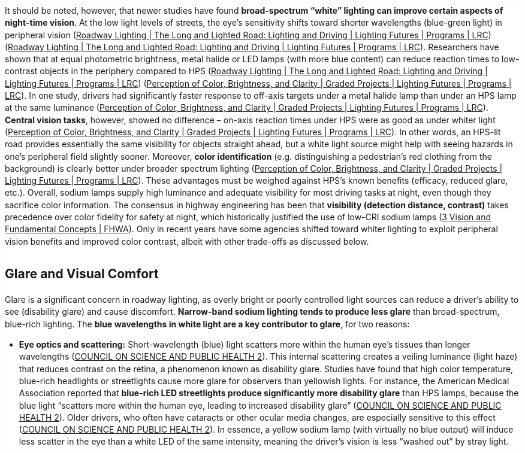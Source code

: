 It should be noted, however, that newer studies have found **broad-spectrum “white” lighting can improve certain aspects of night-time vision**. At the low light levels of streets, the eye’s sensitivity shifts toward shorter wavelengths (blue-green light) in peripheral vision ([Roadway Lighting | The Long and Lighted Road: Lighting and Driving | Lighting Futures | Programs | LRC](https://www.lrc.rpi.edu/programs/Futures/LF-auto/roadway.asp#:~:text=At%20low%20,function%20for%20one%20light%20level)) ([Roadway Lighting | The Long and Lighted Road: Lighting and Driving | Lighting Futures | Programs | LRC](https://www.lrc.rpi.edu/programs/Futures/LF-auto/roadway.asp#:~:text=appearance,this%20advantage%20is%20not%20present)). Researchers have shown that at equal photometric brightness, metal halide or LED lamps (with more blue content) can reduce reaction times to low-contrast objects in the periphery compared to HPS ([Roadway Lighting | The Long and Lighted Road: Lighting and Driving | Lighting Futures | Programs | LRC](https://www.lrc.rpi.edu/programs/Futures/LF-auto/roadway.asp#:~:text=appearance,this%20advantage%20is%20not%20present)) ([Perception of Color, Brightness, and Clarity | Graded Projects | Lighting Futures | Programs | LRC](https://www.lrc.rpi.edu/programs/futures/projects/nvp.asp#:~:text=This%20study%20indicates%20that%20MH,axis%20visual%20tasks%20are%20performed)). In one study, drivers had significantly faster response to off-axis targets under a metal halide lamp than under an HPS lamp at the same luminance ([Perception of Color, Brightness, and Clarity | Graded Projects | Lighting Futures | Programs | LRC](https://www.lrc.rpi.edu/programs/futures/projects/nvp.asp#:~:text=This%20study%20indicates%20that%20MH,axis%20visual%20tasks%20are%20performed)). **Central vision tasks**, however, showed no difference – on-axis reaction times under HPS were as good as under whiter light ([Perception of Color, Brightness, and Clarity | Graded Projects | Lighting Futures | Programs | LRC](https://www.lrc.rpi.edu/programs/futures/projects/nvp.asp#:~:text=,)). In other words, an HPS-lit road provides essentially the same visibility for objects straight ahead, but a white light source might help with seeing hazards in one’s peripheral field slightly sooner. Moreover, **color identification** (e.g. distinguishing a pedestrian’s red clothing from the background) is clearly better under broader spectrum lighting ([Perception of Color, Brightness, and Clarity | Graded Projects | Lighting Futures | Programs | LRC](https://www.lrc.rpi.edu/programs/futures/projects/nvp.asp#:~:text=,was%20large%20and%20independent%20of)). These advantages must be weighed against HPS’s known benefits (efficacy, reduced glare, etc.). Overall, sodium lamps supply high luminance and adequate visibility for most driving tasks at night, even though they sacrifice color information. The consensus in highway engineering has been that **visibility (detection distance, contrast)** takes precedence over color fidelity for safety at night, which historically justified the use of low-CRI sodium lamps ([3 Vision and Fundamental Concepts | FHWA](https://highways.dot.gov/safety/other/visibility/fhwa-lighting-handbook-august-2012/3-vision-and-fundamental-concepts#:~:text=visibility%20of%20objects%20and%20pedestrians,in%20the%20left%20frame%20of)). Only in recent years have some agencies shifted toward whiter lighting to exploit peripheral vision benefits and improved color contrast, albeit with other trade-offs as discussed below.

## Glare and Visual Comfort  
Glare is a significant concern in roadway lighting, as overly bright or poorly controlled light sources can reduce a driver’s ability to see (disability glare) and cause discomfort. **Narrow-band sodium lighting tends to produce less glare** than broad-spectrum, blue-rich lighting. The **blue wavelengths in white light are a key contributor to glare**, for two reasons: 

- **Eye optics and scattering:** Short-wavelength (blue) light scatters more within the human eye’s tissues than longer wavelengths ([COUNCIL ON SCIENCE AND PUBLIC HEALTH 2](https://policysearch.ama-assn.org/councilreports/downloadreport?uri=/councilreports/a16_csaph2.pdf#:~:text=12%20viewed%20by%20the%20human,residents%20are%20unhappy%20with%20bright)). This internal scattering creates a veiling luminance (light haze) that reduces contrast on the retina, a phenomenon known as disability glare. Studies have found that high color temperature, blue-rich headlights or streetlights cause more glare for observers than yellowish lights. For instance, the American Medical Association reported that **blue-rich LED streetlights produce significantly more disability glare** than HPS lamps, because the blue light “scatters more within the human eye, leading to increased disability glare” ([COUNCIL ON SCIENCE AND PUBLIC HEALTH 2](https://policysearch.ama-assn.org/councilreports/downloadreport?uri=/councilreports/a16_csaph2.pdf#:~:text=12%20viewed%20by%20the%20human,residents%20are%20unhappy%20with%20bright)). Older drivers, who often have cataracts or other ocular media changes, are especially sensitive to this effect ([COUNCIL ON SCIENCE AND PUBLIC HEALTH 2](https://policysearch.ama-assn.org/councilreports/downloadreport?uri=/councilreports/a16_csaph2.pdf#:~:text=11%20blue,1614%2015)). In essence, a yellow sodium lamp (with virtually no blue output) will induce less scatter in the eye than a white LED of the same intensity, meaning the driver’s vision is less “washed out” by stray light.
